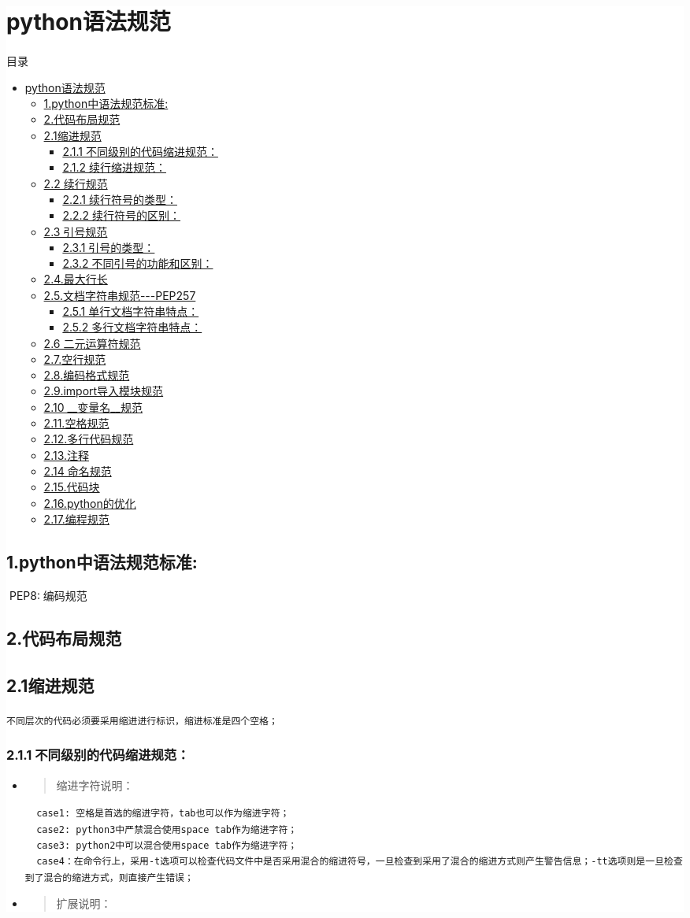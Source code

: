 # python语法规范

目录

- [python语法规范](#python语法规范)
  - [1.python中语法规范标准:](#1python中语法规范标准)
  - [2.代码布局规范](#2代码布局规范)
  - [2.1缩进规范](#21缩进规范)
    - [2.1.1 不同级别的代码缩进规范：](#211-不同级别的代码缩进规范)
    - [2.1.2 续行缩进规范：](#212-续行缩进规范)
  - [2.2 续行规范](#22-续行规范)
    - [2.2.1 续行符号的类型：](#221-续行符号的类型)
    - [2.2.2 续行符号的区别：](#222-续行符号的区别)
  - [2.3 引号规范](#23-引号规范)
    - [2.3.1 引号的类型：](#231-引号的类型)
    - [2.3.2 不同引号的功能和区别：](#232-不同引号的功能和区别)
  - [2.4.最大行长](#24最大行长)
  - [2.5.文档字符串规范---PEP257](#25文档字符串规范---pep257)
    - [2.5.1 单行文档字符串特点：](#251-单行文档字符串特点)
    - [2.5.2 多行文档字符串特点：](#252-多行文档字符串特点)
  - [2.6 二元运算符规范](#26-二元运算符规范)
  - [2.7.空行规范](#27空行规范)
  - [2.8.编码格式规范](#28编码格式规范)
  - [2.9.import导入模块规范](#29import导入模块规范)
  - [2.10 __变量名__规范](#210-__变量名__规范)
  - [2.11.空格规范](#211空格规范)
  - [2.12.多行代码规范](#212多行代码规范)
  - [2.13.注释](#213注释)
  - [2.14 命名规范](#214-命名规范)
  - [2.15.代码块](#215代码块)
  - [2.16.python的优化](#216python的优化)
  - [2.17.编程规范](#217编程规范)


## 1.python中语法规范标准:
​ PEP8: 编码规范
## 2.代码布局规范
## 2.1缩进规范
    不同层次的代码必须要采用缩进进行标识，缩进标准是四个空格；

### 2.1.1 不同级别的代码缩进规范：
- > 缩进字符说明：
  
        case1: 空格是首选的缩进字符，tab也可以作为缩进字符；
        case2: python3中严禁混合使用space tab作为缩进字符；
        case3: python2中可以混合使用space tab作为缩进字符；
        case4：在命令行上，采用-t选项可以检查代码文件中是否采用混合的缩进符号，一旦检查到采用了混合的缩进方式则产生警告信息；-tt选项则是一旦检查到了混合的缩进方式，则直接产生错误；

- > 扩展说明：
  